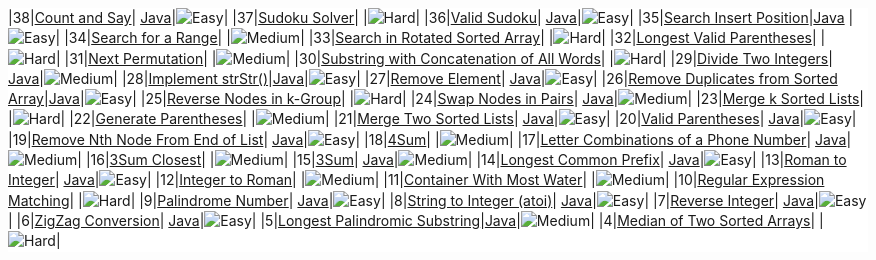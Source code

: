|38|[Count and Say](https://oj.leetcode.com/problems/count-and-say/)| [Java](Algorithms/Q038_CountandSay.java)|![Easy](https://img.shields.io/badge/Easy-01af9b)|
|37|[Sudoku Solver](https://oj.leetcode.com/problems/sudoku-solver/)| |![Hard](https://img.shields.io/badge/Hard-red)|
|36|[Valid Sudoku](https://oj.leetcode.com/problems/valid-sudoku/)| [Java](Algorithms/Q036_ValidSudoku.java)|![Easy](https://img.shields.io/badge/Easy-01af9b)|
|35|[Search Insert Position](https://oj.leetcode.com/problems/search-insert-position/)|[Java](Algorithms/Q035_SearchInsertPosition.java) |![Easy](https://img.shields.io/badge/Easy-01af9b)|
|34|[Search for a Range](https://oj.leetcode.com/problems/search-for-a-range/)| |![Medium](https://img.shields.io/badge/Medium-febc27)|
|33|[Search in Rotated Sorted Array](https://oj.leetcode.com/problems/search-in-rotated-sorted-array/)| |![Hard](https://img.shields.io/badge/Hard-red)|
|32|[Longest Valid Parentheses](https://oj.leetcode.com/problems/longest-valid-parentheses/)| |![Hard](https://img.shields.io/badge/Hard-red)|
|31|[Next Permutation](https://oj.leetcode.com/problems/next-permutation/)| |![Medium](https://img.shields.io/badge/Medium-febc27)|
|30|[Substring with Concatenation of All Words](https://oj.leetcode.com/problems/substring-with-concatenation-of-all-words/)| |![Hard](https://img.shields.io/badge/Hard-red)|
|29|[Divide Two Integers](https://oj.leetcode.com/problems/divide-two-integers/)| [Java](Algorithms/Q029_DivideTwoIntegers.java)|![Medium](https://img.shields.io/badge/Medium-febc27)|
|28|[Implement strStr()](https://oj.leetcode.com/problems/implement-strstr/)|[Java](./Algorithms/Q028_ImplementstrStr()_holten.java)|![Easy](https://img.shields.io/badge/Easy-01af9b)|
|27|[Remove Element](https://oj.leetcode.com/problems/remove-element/)| [Java](Algorithms/Q027_RemoveElement.java)|![Easy](https://img.shields.io/badge/Easy-01af9b)|
|26|[Remove Duplicates from Sorted Array](https://oj.leetcode.com/problems/remove-duplicates-from-sorted-array/)|[Java](Algorithms/Q026_RemoveDuplicatesfromSortedArray.java)|![Easy](https://img.shields.io/badge/Easy-01af9b)|
|25|[Reverse Nodes in k-Group](https://oj.leetcode.com/problems/reverse-nodes-in-k-group/)| |![Hard](https://img.shields.io/badge/Hard-red)|
|24|[Swap Nodes in Pairs](https://oj.leetcode.com/problems/swap-nodes-in-pairs/)| [Java](Algorithms/Q024_SwapNodesinPairs.java)|![Medium](https://img.shields.io/badge/Medium-febc27)|
|23|[Merge k Sorted Lists](https://oj.leetcode.com/problems/merge-k-sorted-lists/)| |![Hard](https://img.shields.io/badge/Hard-red)|
|22|[Generate Parentheses](https://oj.leetcode.com/problems/generate-parentheses/)| |![Medium](https://img.shields.io/badge/Medium-febc27)|
|21|[Merge Two Sorted Lists](https://oj.leetcode.com/problems/merge-two-sorted-lists/)| [Java](Algorithms/Q021_MergeTwoSortedLists.java)|![Easy](https://img.shields.io/badge/Easy-01af9b)|
|20|[Valid Parentheses](https://oj.leetcode.com/problems/valid-parentheses/)| [Java](Algorithms/Q020_ValidParentheses.java)|![Easy](https://img.shields.io/badge/Easy-01af9b)|
|19|[Remove Nth Node From End of List](https://oj.leetcode.com/problems/remove-nth-node-from-end-of-list/)| [Java](Algorithms/Q019_RemoveNthNodeFromEndofList.java)|![Easy](https://img.shields.io/badge/Easy-01af9b)|
|18|[4Sum](https://oj.leetcode.com/problems/4sum/)| |![Medium](https://img.shields.io/badge/Medium-febc27)|
|17|[Letter Combinations of a Phone Number](https://oj.leetcode.com/problems/letter-combinations-of-a-phone-number/)| [Java](Algorithms/Q017_LetterCombinationsofaPhoneNumber.java)|![Medium](https://img.shields.io/badge/Medium-febc27)|
|16|[3Sum Closest](https://oj.leetcode.com/problems/3sum-closest/)| |![Medium](https://img.shields.io/badge/Medium-febc27)|
|15|[3Sum](https://oj.leetcode.com/problems/3sum/)| [Java](Algorithms/Q015_3Sum.java)|![Medium](https://img.shields.io/badge/Medium-febc27)|
|14|[Longest Common Prefix](https://oj.leetcode.com/problems/longest-common-prefix/)| [Java](Algorithms/Q014_LongestCommonPrefix.java)|![Easy](https://img.shields.io/badge/Easy-01af9b)|
|13|[Roman to Integer](https://oj.leetcode.com/problems/roman-to-integer/)| [Java](Algorithms/Q013_RomantoInteger.java)|![Easy](https://img.shields.io/badge/Easy-01af9b)|
|12|[Integer to Roman](https://oj.leetcode.com/problems/integer-to-roman/)| |![Medium](https://img.shields.io/badge/Medium-febc27)|
|11|[Container With Most Water](https://oj.leetcode.com/problems/container-with-most-water/)| |![Medium](https://img.shields.io/badge/Medium-febc27)|
|10|[Regular Expression Matching](https://oj.leetcode.com/problems/regular-expression-matching/)| |![Hard](https://img.shields.io/badge/Hard-red)|
|9|[Palindrome Number](https://oj.leetcode.com/problems/palindrome-number/)| [Java](Algorithms/Q009_PalindromeNumber.java)|![Easy](https://img.shields.io/badge/Easy-01af9b)|
|8|[String to Integer (atoi)](https://oj.leetcode.com/problems/string-to-integer-atoi/)| [Java](./Algorithms/Q008_StringtoInteger(atoi)_holten.java)|![Easy](https://img.shields.io/badge/Easy-01af9b)|
|7|[Reverse Integer](https://oj.leetcode.com/problems/reverse-integer/)| [Java](Algorithms/Q007_ReverseInteger.java)|![Easy](https://img.shields.io/badge/Easy-01af9b)|
|6|[ZigZag Conversion](https://oj.leetcode.com/problems/zigzag-conversion/)| [Java](./Algorithms/Q006_ZigZagConversion_holten)|![Easy](https://img.shields.io/badge/Easy-01af9b)|
|5|[Longest Palindromic Substring](https://oj.leetcode.com/problems/longest-palindromic-substring/)|[Java](./Algorithms/Q5_LongestPalindromicSubstring.java)|![Medium](https://img.shields.io/badge/Medium-febc27)|
|4|[Median of Two Sorted Arrays](https://oj.leetcode.com/problems/median-of-two-sorted-arrays/)| |![Hard](https://img.shields.io/badge/Hard-red)|